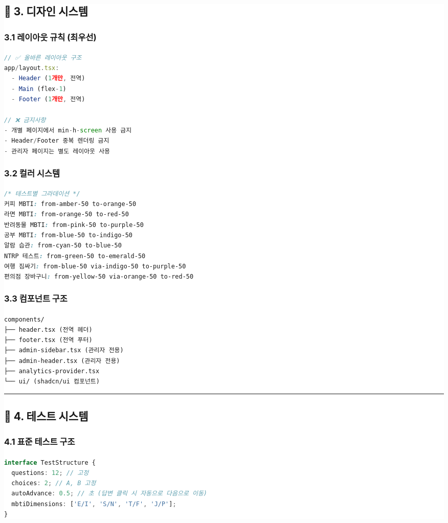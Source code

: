 
## 🎨 3. 디자인 시스템

### 3.1 레이아웃 규칙 (최우선)
```typescript
// ✅ 올바른 레이아웃 구조
app/layout.tsx:
  - Header (1개만, 전역)
  - Main (flex-1)
  - Footer (1개만, 전역)

// ❌ 금지사항
- 개별 페이지에서 min-h-screen 사용 금지
- Header/Footer 중복 렌더링 금지
- 관리자 페이지는 별도 레이아웃 사용
```

### 3.2 컬러 시스템
```css
/* 테스트별 그라데이션 */
커피 MBTI: from-amber-50 to-orange-50
라면 MBTI: from-orange-50 to-red-50
반려동물 MBTI: from-pink-50 to-purple-50
공부 MBTI: from-blue-50 to-indigo-50
알람 습관: from-cyan-50 to-blue-50
NTRP 테스트: from-green-50 to-emerald-50
여행 짐싸기: from-blue-50 via-indigo-50 to-purple-50
편의점 장바구니: from-yellow-50 via-orange-50 to-red-50
```

### 3.3 컴포넌트 구조
```
components/
├── header.tsx (전역 헤더)
├── footer.tsx (전역 푸터)
├── admin-sidebar.tsx (관리자 전용)
├── admin-header.tsx (관리자 전용)
├── analytics-provider.tsx
└── ui/ (shadcn/ui 컴포넌트)
```

---

## 🧪 4. 테스트 시스템

### 4.1 표준 테스트 구조
```typescript
interface TestStructure {
  questions: 12; // 고정
  choices: 2; // A, B 고정
  autoAdvance: 0.5; // 초 (답변 클릭 시 자동으로 다음으로 이동)
  mbtiDimensions: ['E/I', 'S/N', 'T/F', 'J/P'];
}
```
